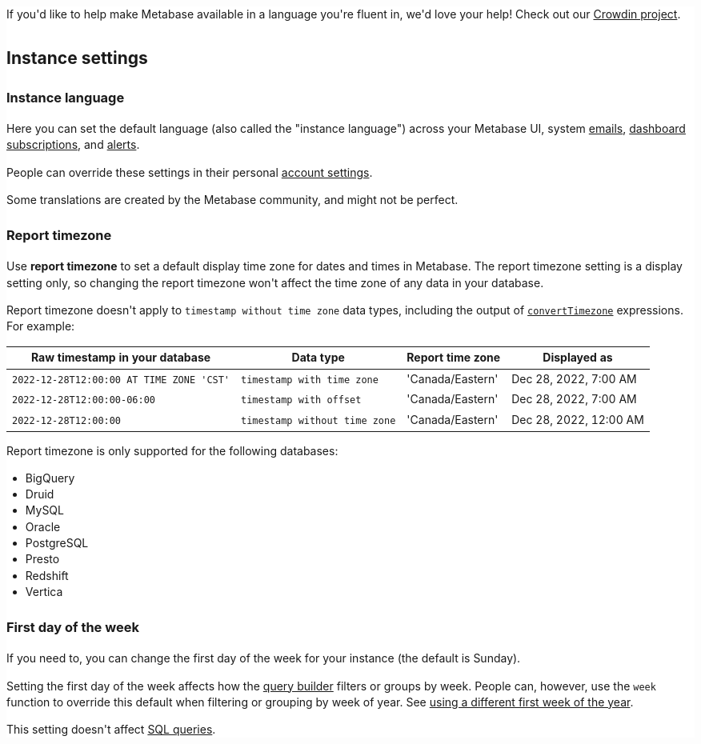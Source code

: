 If you'd like to help make Metabase available in a language you're fluent in, we'd love your help! Check out our [Crowdin project](https://crowdin.com/project/metabase-i18n).

## Instance settings

### Instance language

Here you can set the default language (also called the "instance language") across your Metabase UI, system [emails](./email.md), [dashboard subscriptions](../dashboards/subscriptions.md), and [alerts](../questions/alerts.md).

People can override these settings in their personal [account settings](../people-and-groups/account-settings.md).

Some translations are created by the Metabase community, and might not be perfect.

### Report timezone

Use **report timezone** to set a default display time zone for dates and times in Metabase. The report timezone setting is a display setting only, so changing the report timezone won't affect the time zone of any data in your database.

Report timezone doesn't apply to `timestamp without time zone` data types, including the output of [`convertTimezone`](../questions/query-builder/expressions/converttimezone.md) expressions. For example:

| Raw timestamp in your database           | Data type                     | Report time zone | Displayed as           |
| ---------------------------------------- | ----------------------------- | ---------------- | ---------------------- |
| `2022-12-28T12:00:00 AT TIME ZONE 'CST'` | `timestamp with time zone`    | 'Canada/Eastern' | Dec 28, 2022, 7:00 AM  |
| `2022-12-28T12:00:00-06:00`              | `timestamp with offset`       | 'Canada/Eastern' | Dec 28, 2022, 7:00 AM  |
| `2022-12-28T12:00:00`                    | `timestamp without time zone` | 'Canada/Eastern' | Dec 28, 2022, 12:00 AM |

Report timezone is only supported for the following databases:

- BigQuery
- Druid
- MySQL
- Oracle
- PostgreSQL
- Presto
- Redshift
- Vertica

### First day of the week

If you need to, you can change the first day of the week for your instance (the default is Sunday). 

Setting the first day of the week affects how the [query builder](../questions/query-builder/editor.md) filters or groups by week. People can, however, use the `week` function to override this default when filtering or grouping by week of year. See [using a different first week of the year](../questions/query-builder/expressions/week.md#using-a-different-first-week-of-the-year).

This setting doesn't affect [SQL queries](../questions/native-editor/writing-sql.md).
